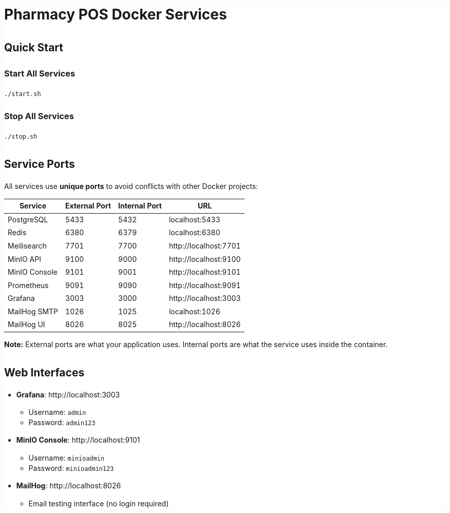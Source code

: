 # Pharmacy POS Docker Services

## Quick Start

### Start All Services
```bash
./start.sh
```

### Stop All Services
```bash
./stop.sh
```

## Service Ports

All services use **unique ports** to avoid conflicts with other Docker projects:

| Service       | External Port | Internal Port | URL                          |
|---------------|---------------|---------------|------------------------------|
| PostgreSQL    | 5433          | 5432          | localhost:5433               |
| Redis         | 6380          | 6379          | localhost:6380               |
| Meilisearch   | 7701          | 7700          | http://localhost:7701        |
| MinIO API     | 9100          | 9000          | http://localhost:9100        |
| MinIO Console | 9101          | 9001          | http://localhost:9101        |
| Prometheus    | 9091          | 9090          | http://localhost:9091        |
| Grafana       | 3003          | 3000          | http://localhost:3003        |
| MailHog SMTP  | 1026          | 1025          | localhost:1026               |
| MailHog UI    | 8026          | 8025          | http://localhost:8026        |

**Note:** External ports are what your application uses. Internal ports are what the service uses inside the container.

## Web Interfaces

- **Grafana**: http://localhost:3003
  - Username: `admin`
  - Password: `admin123`

- **MinIO Console**: http://localhost:9101
  - Username: `minioadmin`
  - Password: `minioadmin123`

- **MailHog**: http://localhost:8026
  - Email testing interface (no login required)
